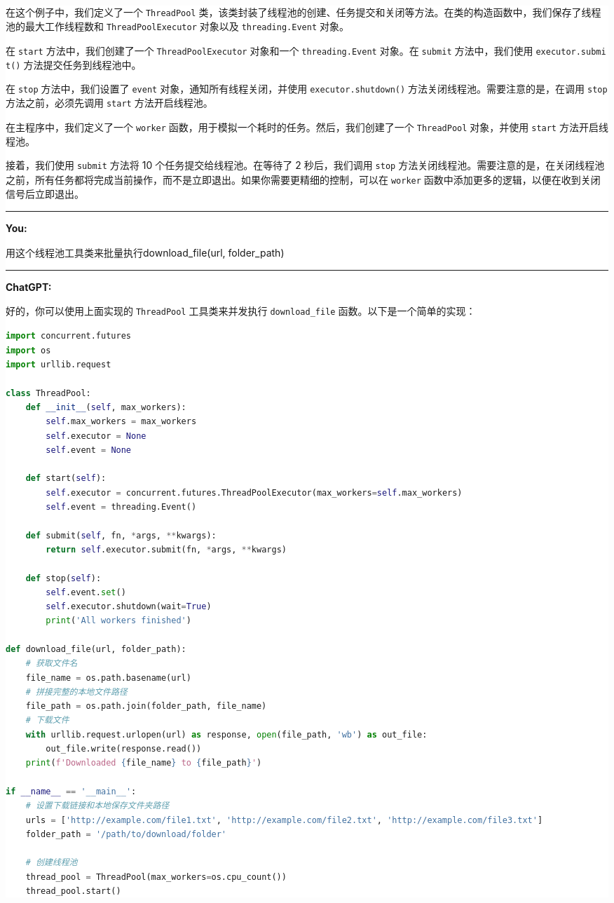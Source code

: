 在这个例子中，我们定义了一个 `ThreadPool` 类，该类封装了线程池的创建、任务提交和关闭等方法。在类的构造函数中，我们保存了线程池的最大工作线程数和 `ThreadPoolExecutor` 对象以及 `threading.Event` 对象。

在 `start` 方法中，我们创建了一个 `ThreadPoolExecutor` 对象和一个 `threading.Event` 对象。在 `submit` 方法中，我们使用 `executor.submit()` 方法提交任务到线程池中。

在 `stop` 方法中，我们设置了 `event` 对象，通知所有线程关闭，并使用 `executor.shutdown()` 方法关闭线程池。需要注意的是，在调用 `stop` 方法之前，必须先调用 `start` 方法开启线程池。

在主程序中，我们定义了一个 `worker` 函数，用于模拟一个耗时的任务。然后，我们创建了一个 `ThreadPool` 对象，并使用 `start` 方法开启线程池。

接着，我们使用 `submit` 方法将 10 个任务提交给线程池。在等待了 2 秒后，我们调用 `stop` 方法关闭线程池。需要注意的是，在关闭线程池之前，所有任务都将完成当前操作，而不是立即退出。如果你需要更精细的控制，可以在 `worker` 函数中添加更多的逻辑，以便在收到关闭信号后立即退出。

* * *

**You:**

用这个线程池工具类来批量执行download\_file(url, folder\_path)

* * *

**ChatGPT:**

好的，你可以使用上面实现的 `ThreadPool` 工具类来并发执行 `download_file` 函数。以下是一个简单的实现：

```python
import concurrent.futures
import os
import urllib.request

class ThreadPool:
    def __init__(self, max_workers):
        self.max_workers = max_workers
        self.executor = None
        self.event = None

    def start(self):
        self.executor = concurrent.futures.ThreadPoolExecutor(max_workers=self.max_workers)
        self.event = threading.Event()

    def submit(self, fn, *args, **kwargs):
        return self.executor.submit(fn, *args, **kwargs)

    def stop(self):
        self.event.set()
        self.executor.shutdown(wait=True)
        print('All workers finished')

def download_file(url, folder_path):
    # 获取文件名
    file_name = os.path.basename(url)
    # 拼接完整的本地文件路径
    file_path = os.path.join(folder_path, file_name)
    # 下载文件
    with urllib.request.urlopen(url) as response, open(file_path, 'wb') as out_file:
        out_file.write(response.read())
    print(f'Downloaded {file_name} to {file_path}')

if __name__ == '__main__':
    # 设置下载链接和本地保存文件夹路径
    urls = ['http://example.com/file1.txt', 'http://example.com/file2.txt', 'http://example.com/file3.txt']
    folder_path = '/path/to/download/folder'

    # 创建线程池
    thread_pool = ThreadPool(max_workers=os.cpu_count())
    thread_pool.start()

```
